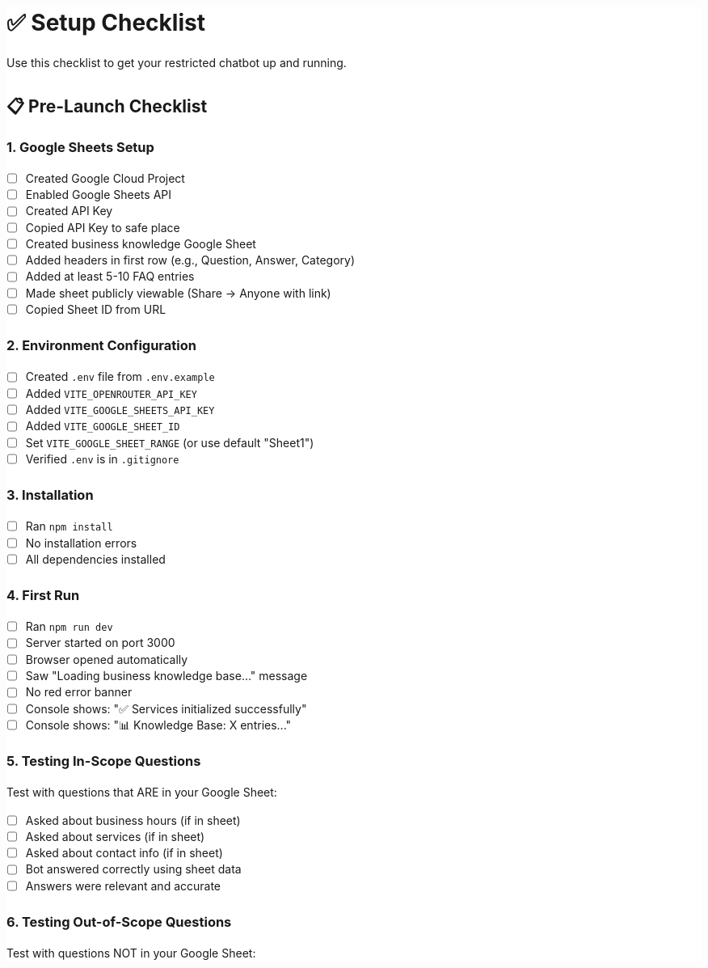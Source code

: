 # ✅ Setup Checklist

Use this checklist to get your restricted chatbot up and running.

## 📋 Pre-Launch Checklist

### 1. Google Sheets Setup
- [ ] Created Google Cloud Project
- [ ] Enabled Google Sheets API
- [ ] Created API Key
- [ ] Copied API Key to safe place
- [ ] Created business knowledge Google Sheet
- [ ] Added headers in first row (e.g., Question, Answer, Category)
- [ ] Added at least 5-10 FAQ entries
- [ ] Made sheet publicly viewable (Share → Anyone with link)
- [ ] Copied Sheet ID from URL

### 2. Environment Configuration
- [ ] Created `.env` file from `.env.example`
- [ ] Added `VITE_OPENROUTER_API_KEY`
- [ ] Added `VITE_GOOGLE_SHEETS_API_KEY`
- [ ] Added `VITE_GOOGLE_SHEET_ID`
- [ ] Set `VITE_GOOGLE_SHEET_RANGE` (or use default "Sheet1")
- [ ] Verified `.env` is in `.gitignore`

### 3. Installation
- [ ] Ran `npm install`
- [ ] No installation errors
- [ ] All dependencies installed

### 4. First Run
- [ ] Ran `npm run dev`
- [ ] Server started on port 3000
- [ ] Browser opened automatically
- [ ] Saw "Loading business knowledge base..." message
- [ ] No red error banner
- [ ] Console shows: "✅ Services initialized successfully"
- [ ] Console shows: "📊 Knowledge Base: X entries..."

### 5. Testing In-Scope Questions
Test with questions that ARE in your Google Sheet:

- [ ] Asked about business hours (if in sheet)
- [ ] Asked about services (if in sheet)
- [ ] Asked about contact info (if in sheet)
- [ ] Bot answered correctly using sheet data
- [ ] Answers were relevant and accurate

### 6. Testing Out-of-Scope Questions
Test with questions NOT in your Google Sheet:
